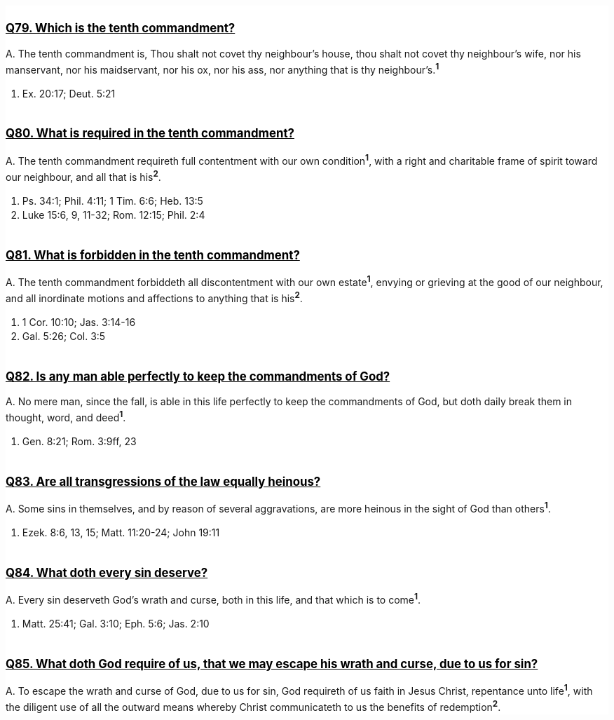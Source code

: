 <br><a name="Q79" href="#contents" style="font-weight:bold;font-size:1.2em;color:Black;">Q79. Which is the tenth commandment?</a><br>

A. The tenth commandment is, Thou shalt not covet thy neighbour’s house, thou shalt not covet thy neighbour’s wife, nor his manservant, nor his maidservant, nor his ox, nor his ass, nor anything that is thy neighbour’s.<sup style="font-weight:bold;">1</sup>

1. Ex. 20:17; Deut. 5:21

<br><a name="Q80" href="#contents" style="font-weight:bold;font-size:1.2em;color:Black;">Q80. What is required in the tenth commandment?</a><br>

A. The tenth commandment requireth full contentment with our own condition<sup style="font-weight:bold;">1</sup>, with a right and charitable frame of spirit toward our neighbour, and all that is his<sup style="font-weight:bold;">2</sup>.

1. Ps. 34:1; Phil. 4:11; 1 Tim. 6:6; Heb. 13:5
2. Luke 15:6, 9, 11-32; Rom. 12:15; Phil. 2:4

<br><a name="Q81" href="#contents" style="font-weight:bold;font-size:1.2em;color:Black;">Q81. What is forbidden in the tenth commandment?</a><br>

A. The tenth commandment forbiddeth all discontentment with our own estate<sup style="font-weight:bold;">1</sup>, envying or grieving at the good of our neighbour, and all inordinate motions and affections to anything that is his<sup style="font-weight:bold;">2</sup>.

1. 1 Cor. 10:10; Jas. 3:14-16
2. Gal. 5:26; Col. 3:5

<br><a name="Q82" href="#contents" style="font-weight:bold;font-size:1.2em;color:Black;">Q82. Is any man able perfectly to keep the commandments of God?</a><br>

A. No mere man, since the fall, is able in this life perfectly to keep the commandments of God, but doth daily break them in thought, word, and deed<sup style="font-weight:bold;">1</sup>.

1. Gen. 8:21; Rom. 3:9ff, 23

<br><a name="Q83" href="#contents" style="font-weight:bold;font-size:1.2em;color:Black;">Q83. Are all transgressions of the law equally heinous?</a><br>

A. Some sins in themselves, and by reason of several aggravations, are more heinous in the sight of God than others<sup style="font-weight:bold;">1</sup>.

1. Ezek. 8:6, 13, 15; Matt. 11:20-24; John 19:11

<br><a name="Q84" href="#contents" style="font-weight:bold;font-size:1.2em;color:Black;">Q84. What doth every sin deserve?</a><br>

A. Every sin deserveth God’s wrath and curse, both in this life, and that which is to come<sup style="font-weight:bold;">1</sup>.

1. Matt. 25:41; Gal. 3:10; Eph. 5:6; Jas. 2:10

<br><a name="Q85" href="#contents" style="font-weight:bold;font-size:1.2em;color:Black;">Q85. What doth God require of us, that we may escape his wrath and curse, due to us for sin?</a><br>

A. To escape the wrath and curse of God, due to us for sin, God requireth of us faith in Jesus Christ, repentance unto life<sup style="font-weight:bold;">1</sup>, with the diligent use of all the outward means whereby Christ communicateth to us the benefits of redemption<sup style="font-weight:bold;">2</sup>.

